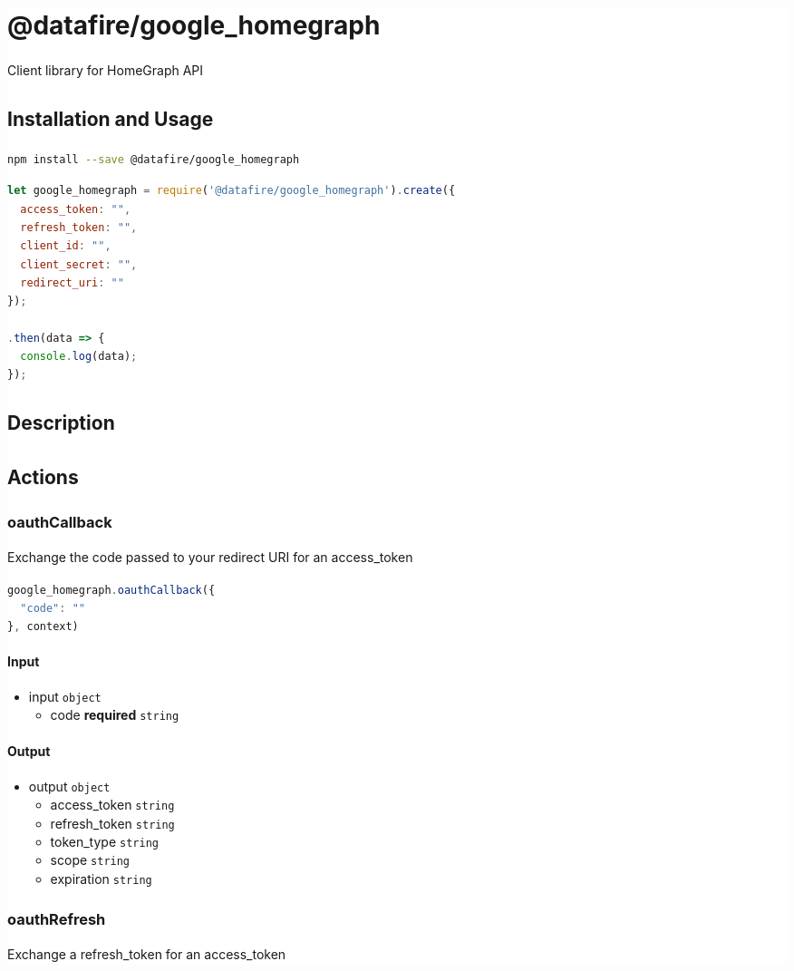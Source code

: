 # @datafire/google_homegraph

Client library for HomeGraph API

## Installation and Usage
```bash
npm install --save @datafire/google_homegraph
```
```js
let google_homegraph = require('@datafire/google_homegraph').create({
  access_token: "",
  refresh_token: "",
  client_id: "",
  client_secret: "",
  redirect_uri: ""
});

.then(data => {
  console.log(data);
});
```

## Description



## Actions

### oauthCallback
Exchange the code passed to your redirect URI for an access_token


```js
google_homegraph.oauthCallback({
  "code": ""
}, context)
```

#### Input
* input `object`
  * code **required** `string`

#### Output
* output `object`
  * access_token `string`
  * refresh_token `string`
  * token_type `string`
  * scope `string`
  * expiration `string`

### oauthRefresh
Exchange a refresh_token for an access_token
